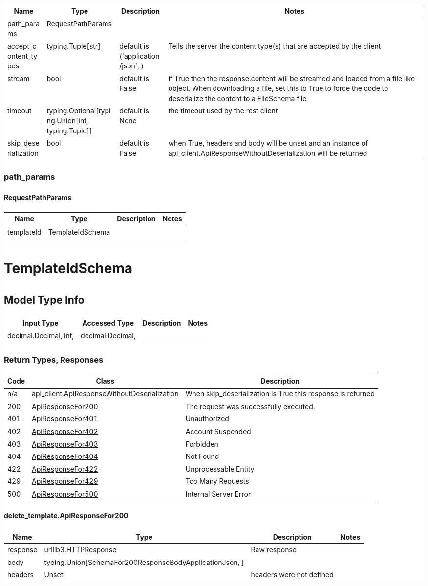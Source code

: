 Name | Type | Description  | Notes
------------- | ------------- | ------------- | -------------
path_params | RequestPathParams | |
accept_content_types | typing.Tuple[str] | default is ('application/json', ) | Tells the server the content type(s) that are accepted by the client
stream | bool | default is False | if True then the response.content will be streamed and loaded from a file like object. When downloading a file, set this to True to force the code to deserialize the content to a FileSchema file
timeout | typing.Optional[typing.Union[int, typing.Tuple]] | default is None | the timeout used by the rest client
skip_deserialization | bool | default is False | when True, headers and body will be unset and an instance of api_client.ApiResponseWithoutDeserialization will be returned

### path_params
#### RequestPathParams

Name | Type | Description  | Notes
------------- | ------------- | ------------- | -------------
templateId | TemplateIdSchema | | 

# TemplateIdSchema

## Model Type Info
Input Type | Accessed Type | Description | Notes
------------ | ------------- | ------------- | -------------
decimal.Decimal, int,  | decimal.Decimal,  |  | 

### Return Types, Responses

Code | Class | Description
------------- | ------------- | -------------
n/a | api_client.ApiResponseWithoutDeserialization | When skip_deserialization is True this response is returned
200 | [ApiResponseFor200](#delete_template.ApiResponseFor200) | The request was successfully executed.
401 | [ApiResponseFor401](#delete_template.ApiResponseFor401) | Unauthorized
402 | [ApiResponseFor402](#delete_template.ApiResponseFor402) | Account Suspended
403 | [ApiResponseFor403](#delete_template.ApiResponseFor403) | Forbidden
404 | [ApiResponseFor404](#delete_template.ApiResponseFor404) | Not Found
422 | [ApiResponseFor422](#delete_template.ApiResponseFor422) | Unprocessable Entity
429 | [ApiResponseFor429](#delete_template.ApiResponseFor429) | Too Many Requests
500 | [ApiResponseFor500](#delete_template.ApiResponseFor500) | Internal Server Error

#### delete_template.ApiResponseFor200
Name | Type | Description  | Notes
------------- | ------------- | ------------- | -------------
response | urllib3.HTTPResponse | Raw response |
body | typing.Union[SchemaFor200ResponseBodyApplicationJson, ] |  |
headers | Unset | headers were not defined |
